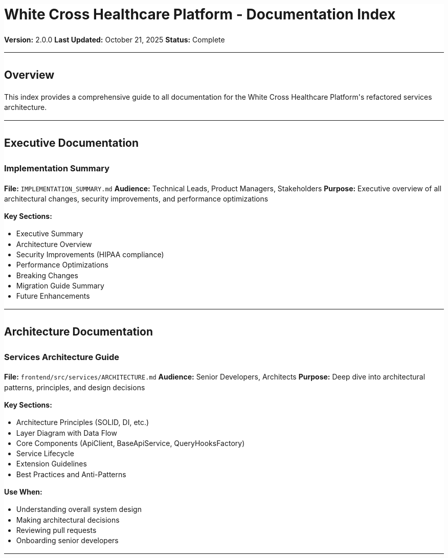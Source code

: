 # White Cross Healthcare Platform - Documentation Index

**Version:** 2.0.0
**Last Updated:** October 21, 2025
**Status:** Complete

---

## Overview

This index provides a comprehensive guide to all documentation for the White Cross Healthcare Platform's refactored services architecture.

---

## Executive Documentation

### Implementation Summary
**File:** `IMPLEMENTATION_SUMMARY.md`
**Audience:** Technical Leads, Product Managers, Stakeholders
**Purpose:** Executive overview of all architectural changes, security improvements, and performance optimizations

**Key Sections:**
- Executive Summary
- Architecture Overview
- Security Improvements (HIPAA compliance)
- Performance Optimizations
- Breaking Changes
- Migration Guide Summary
- Future Enhancements

---

## Architecture Documentation

### Services Architecture Guide
**File:** `frontend/src/services/ARCHITECTURE.md`
**Audience:** Senior Developers, Architects
**Purpose:** Deep dive into architectural patterns, principles, and design decisions

**Key Sections:**
- Architecture Principles (SOLID, DI, etc.)
- Layer Diagram with Data Flow
- Core Components (ApiClient, BaseApiService, QueryHooksFactory)
- Service Lifecycle
- Extension Guidelines
- Best Practices and Anti-Patterns

**Use When:**
- Understanding overall system design
- Making architectural decisions
- Reviewing pull requests
- Onboarding senior developers

---